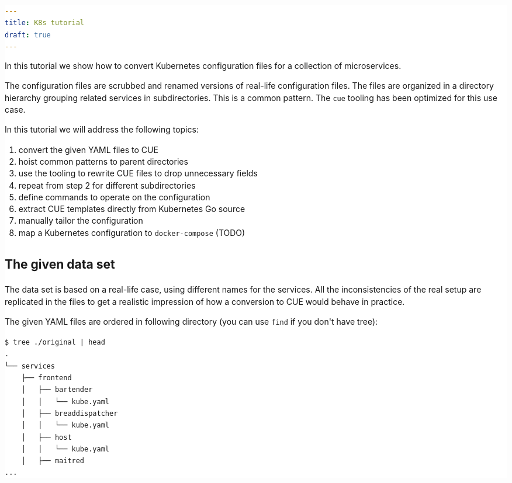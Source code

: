 ```yaml
---
title: K8s tutorial
draft: true
---
```


In this tutorial we show how to convert Kubernetes configuration files
for a collection of microservices.

The configuration files are scrubbed and renamed versions of
real-life configuration files.
The files are organized in a directory hierarchy grouping related services
in subdirectories.
This is a common pattern.
The `cue` tooling has been optimized for this use case.

In this tutorial we will address the following topics:

1. convert the given YAML files to CUE
1. hoist common patterns to parent directories
1. use the tooling to rewrite CUE files to drop unnecessary fields
1. repeat from step 2 for different subdirectories
1. define commands to operate on the configuration
1. extract CUE templates directly from Kubernetes Go source
1. manually tailor the configuration
1. map a Kubernetes configuration to `docker-compose` (TODO)


## The given data set

The data set is based on a real-life case, using different names for the
services.
All the inconsistencies of the real setup are replicated in the files
to get a realistic impression of how a conversion to CUE would behave
in practice.

The given YAML files are ordered in following directory
(you can use `find` if you don't have tree):

```
$ tree ./original | head
.
└── services
    ├── frontend
    │   ├── bartender
    │   │   └── kube.yaml
    │   ├── breaddispatcher
    │   │   └── kube.yaml
    │   ├── host
    │   │   └── kube.yaml
    │   ├── maitred
...
```
